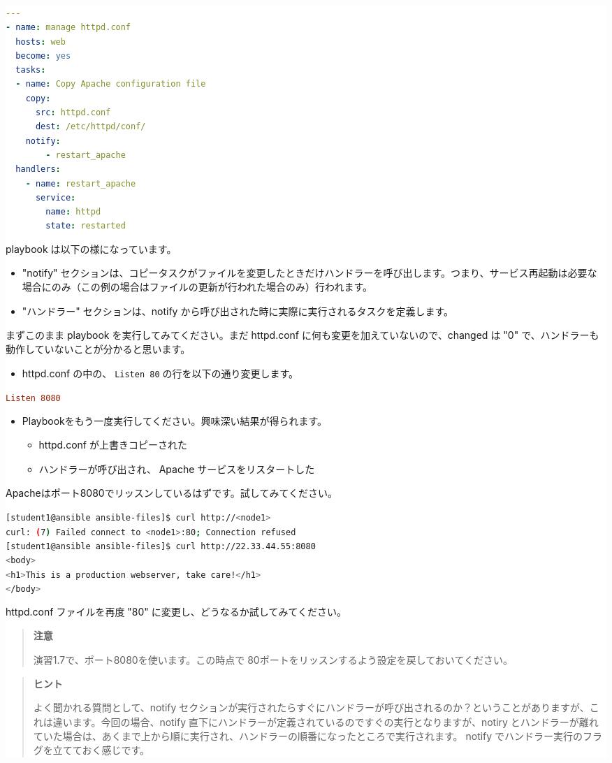 ```yaml
---
- name: manage httpd.conf
  hosts: web
  become: yes
  tasks:
  - name: Copy Apache configuration file
    copy:
      src: httpd.conf
      dest: /etc/httpd/conf/
    notify:
        - restart_apache
  handlers:
    - name: restart_apache
      service:
        name: httpd
        state: restarted
```

playbook は以下の様になっています。

  - "notify" セクションは、コピータスクがファイルを変更したときだけハンドラーを呼び出します。つまり、サービス再起動は必要な場合にのみ（この例の場合はファイルの更新が行われた場合のみ）行われます。  

  - "ハンドラー" セクションは、notify から呼び出された時に実際に実行されるタスクを定義します。  

まずこのまま playbook を実行してみてください。まだ httpd.conf に何も変更を加えていないので、changed は "0" で、ハンドラーも動作していないことが分かると思います。  

  - httpd.conf の中の、 `Listen 80` の行を以下の通り変更します。  


```ini
Listen 8080
```

  - Playbookをもう一度実行してください。興味深い結果が得られます。  

      - httpd.conf が上書きコピーされた  

      - ハンドラーが呼び出され、 Apache サービスをリスタートした  

Apacheはポート8080でリッスンしているはずです。試してみてください。  

```bash
[student1@ansible ansible-files]$ curl http://<node1>
curl: (7) Failed connect to <node1>:80; Connection refused
[student1@ansible ansible-files]$ curl http://22.33.44.55:8080
<body>
<h1>This is a production webserver, take care!</h1>
</body>
```
httpd.conf ファイルを再度 "80" に変更し、どうなるか試してみてください。

> **注意**
>
> 演習1.7で、ポート8080を使います。この時点で 80ポートをリッスンするよう設定を戻しておいてください。


> **ヒント**
>
> よく聞かれる質問として、notify セクションが実行されたらすぐにハンドラーが呼び出されるのか？ということがありますが、これは違います。今回の場合、notify 直下にハンドラーが定義されているのですぐの実行となりますが、notiry とハンドラーが離れていた場合は、あくまで上から順に実行され、ハンドラーの順番になったところで実行されます。 notify でハンドラー実行のフラグを立てておく感じです。  
